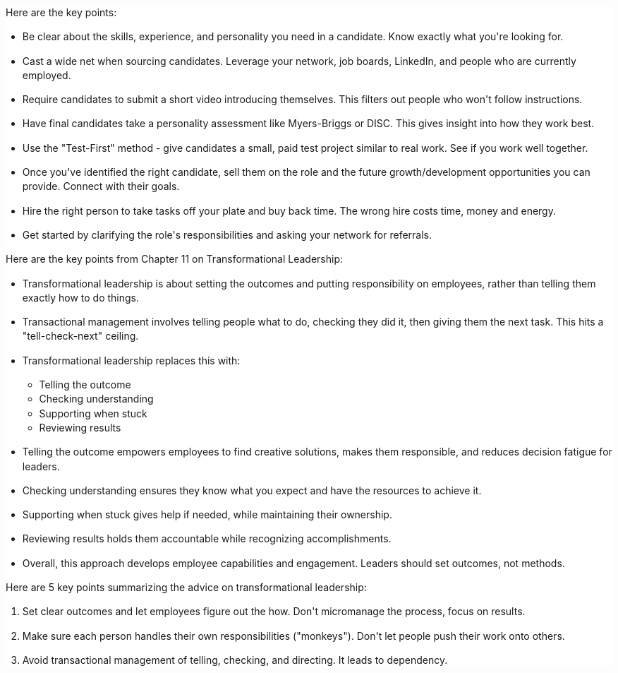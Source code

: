  Here are the key points:

- Be clear about the skills, experience, and personality you need in a candidate. Know exactly what you're looking for.

- Cast a wide net when sourcing candidates. Leverage your network, job boards, LinkedIn, and people who are currently employed. 

- Require candidates to submit a short video introducing themselves. This filters out people who won't follow instructions.

- Have final candidates take a personality assessment like Myers-Briggs or DISC. This gives insight into how they work best.

- Use the "Test-First" method - give candidates a small, paid test project similar to real work. See if you work well together. 

- Once you've identified the right candidate, sell them on the role and the future growth/development opportunities you can provide. Connect with their goals.

- Hire the right person to take tasks off your plate and buy back time. The wrong hire costs time, money and energy.

- Get started by clarifying the role's responsibilities and asking your network for referrals.

 Here are the key points from Chapter 11 on Transformational Leadership:

- Transformational leadership is about setting the outcomes and putting responsibility on employees, rather than telling them exactly how to do things. 

- Transactional management involves telling people what to do, checking they did it, then giving them the next task. This hits a "tell-check-next" ceiling. 

- Transformational leadership replaces this with:
   - Telling the outcome 
   - Checking understanding
   - Supporting when stuck
   - Reviewing results

- Telling the outcome empowers employees to find creative solutions, makes them responsible, and reduces decision fatigue for leaders. 

- Checking understanding ensures they know what you expect and have the resources to achieve it. 

- Supporting when stuck gives help if needed, while maintaining their ownership. 

- Reviewing results holds them accountable while recognizing accomplishments. 

- Overall, this approach develops employee capabilities and engagement. Leaders should set outcomes, not methods.

 Here are 5 key points summarizing the advice on transformational leadership:

1. Set clear outcomes and let employees figure out the how. Don't micromanage the process, focus on results. 

2. Make sure each person handles their own responsibilities ("monkeys"). Don't let people push their work onto others.

3. Avoid transactional management of telling, checking, and directing. It leads to dependency. 

